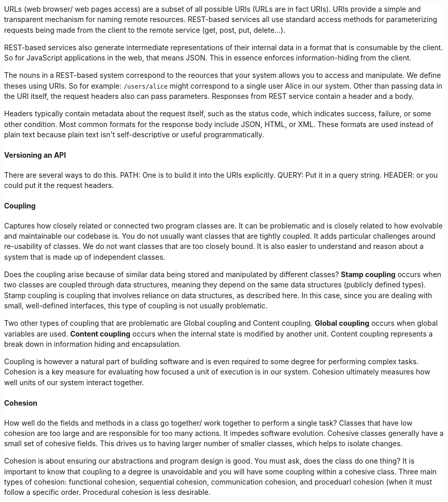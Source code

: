 URLs (web browser/ web pages access) are a subset of all possible URIs (URLs are in fact URIs). URIs provide a simple and transparent mechanism for naming remote resources. REST-based services all use standard access methods for parameterizing requests being made from the client to the remote service (get, post, put, delete...).

REST-based services also generate intermediate representations of their internal data in a format that is consumable by the client. So for JavaScript applications in the web, that means JSON. This in essence enforces information-hiding from the client.

The nouns in a REST-based system correspond to the reources that your system allows you to access and manipulate. We define theses using URIs. So for example: `/users/alice` might correspond to a single user Alice in our system. Other than passing data in the URI itself, the request headers also can pass parameters. Responses from REST service contain a header and a body.

Headers typically contain metadata about the request itself, such as the status code, which indicates success, failure, or some other condition. Most common formats for the response body include JSON, HTML, or XML. These formats are used instead of plain text because plain text isn't self-descriptive or useful programmatically.

#### Versioning an API

There are several ways to do this. PATH: One is to build it into the URIs explicitly. QUERY: Put it in a query string. HEADER: or you could put it the request headers.

#### Coupling

Captures how closely related or connected two program classes are. It can be problematic and is closely related to how evolvable and maintainable our codebase is. You do not usually want classes that are tightly coupled. It adds particular challenges around re-usability of classes. We do not want classes that are too closely bound. It is also easier to understand and reason about a system that is made up of independent classes.

Does the coupling arise because of similar data being stored and manipulated by different classes? **Stamp coupling** occurs when two classes are coupled through data structures, meaning they depend on the same data structures (publicly defined types). Stamp coupling is coupling that involves reliance on data structures, as described here. In this case, since you are dealing with small, well-defined interfaces, this type of coupling is not usually problematic.

Two other types of coupling that are problematic are Global coupling and Content coupling. **Global coupling** occurs when global variables are used. **Content coupling** occurs when the internal state is modified by another unit. Content coupling represents a break down in information hiding and encapsulation.

Coupling is however a natural part of building software and is even required to some degree for performing complex tasks. Cohesion is a key measure for evaluating how focused a unit of execution is in our system. Cohesion ultimately measures how well units of our system interact together.

#### Cohesion

How well do the fields and methods in a class go together/ work together to perform a single task? Classes that have low cohesion are too large and are responsible for too many actions. It impedes software evolution. Cohesive classes generally have a small set of cohesive fields. This drives us to having larger number of smaller classes, which helps to isolate changes.

Cohesion is about ensuring our abstractions and program design is good. You must ask, does the class do one thing? It is important to know that coupling to a degree is unavoidable and you will have some coupling within a cohesive class. Three main types of cohesion: functional cohesion, sequential cohesion, communication cohesion, and proceduarl cohesion (when it must follow a specific order. Procedural cohesion is less desirable.
